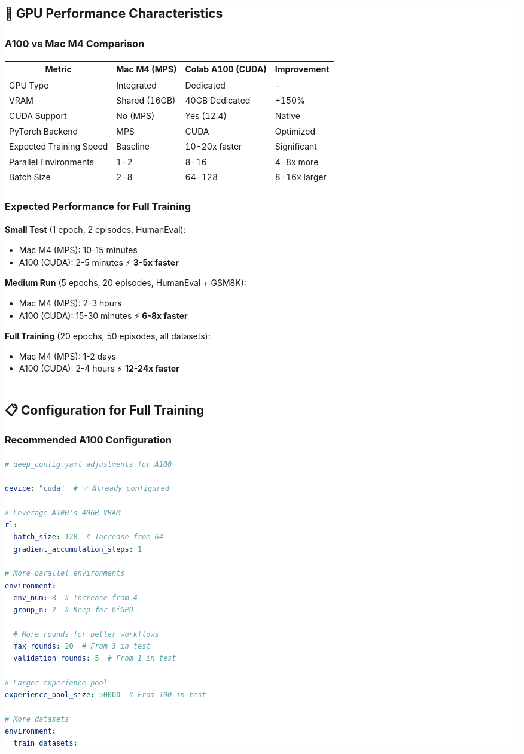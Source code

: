 ## 🚀 GPU Performance Characteristics

### A100 vs Mac M4 Comparison

| Metric | Mac M4 (MPS) | Colab A100 (CUDA) | Improvement |
|--------|--------------|-------------------|-------------|
| GPU Type | Integrated | Dedicated | - |
| VRAM | Shared (16GB) | 40GB Dedicated | +150% |
| CUDA Support | No (MPS) | Yes (12.4) | Native |
| PyTorch Backend | MPS | CUDA | Optimized |
| Expected Training Speed | Baseline | 10-20x faster | Significant |
| Parallel Environments | 1-2 | 8-16 | 4-8x more |
| Batch Size | 2-8 | 64-128 | 8-16x larger |

### Expected Performance for Full Training

**Small Test** (1 epoch, 2 episodes, HumanEval):
- Mac M4 (MPS): 10-15 minutes
- A100 (CUDA): 2-5 minutes ⚡ **3-5x faster**

**Medium Run** (5 epochs, 20 episodes, HumanEval + GSM8K):
- Mac M4 (MPS): 2-3 hours
- A100 (CUDA): 15-30 minutes ⚡ **6-8x faster**

**Full Training** (20 epochs, 50 episodes, all datasets):
- Mac M4 (MPS): 1-2 days
- A100 (CUDA): 2-4 hours ⚡ **12-24x faster**

---

## 📋 Configuration for Full Training

### Recommended A100 Configuration

```yaml
# deep_config.yaml adjustments for A100

device: "cuda"  # ✅ Already configured

# Leverage A100's 40GB VRAM
rl:
  batch_size: 128  # Increase from 64
  gradient_accumulation_steps: 1

# More parallel environments
environment:
  env_num: 8  # Increase from 4
  group_n: 2  # Keep for GiGPO

  # More rounds for better workflows
  max_rounds: 20  # From 3 in test
  validation_rounds: 5  # From 1 in test

# Larger experience pool
experience_pool_size: 50000  # From 100 in test

# More datasets
environment:
  train_datasets:
```